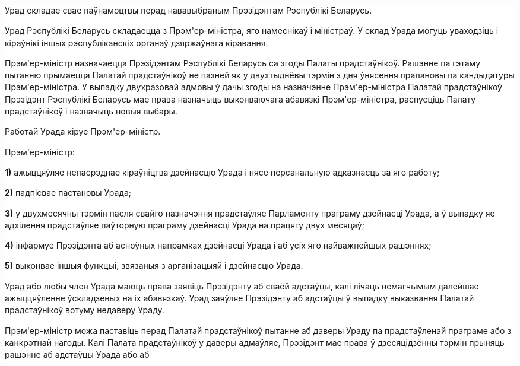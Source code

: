 Урад складае свае паўнамоцтвы перад нававыбраным Прэзідэнтам Рэспублікі
Беларусь.

Урад Рэспублікі Беларусь складаецца з Прэм'ер-міністра, яго намеснікаў і
міністраў. У склад Урада могуць уваходзіць і кіраўнікі іншых
рэспубліканскіх органаў дзяржаўнага кіравання.

Прэм'ер-міністр назначаецца Прэзідэнтам Рэспублікі Беларусь са згоды
Палаты прадстаўнікоў. Рашэнне па гэтаму пытанню прымаецца Палатай
прадстаўнікоў не пазней як у двухтыднёвы тэрмін з дня ўнясення
прапановы па кандыдатуры Прэм'ер-міністра. У выпадку двухразовай
адмовы ў дачы згоды на назначэнне Прэм'ер-міністра Палатай
прадстаўнікоў Прэзідэнт Рэспублікі Беларусь мае права
назначыць выконваючага абавязкі Прэм'ер-міністра, распусціць
Палату прадстаўнікоў і назначыць новыя выбары.

Работай Урада кіруе Прэм'ер-міністр.

Прэм'ер-міністр:

**1)** ажыццяўляе непасрэднае кіраўніцтва дзейнасцю Урада і нясе
персанальную адказнасць за яго работу;

**2)** падпісвае пастановы Урада;

**3)** у двухмесячны тэрмін пасля свайго назначэння прадстаўляе
Парламенту праграму дзейнасці Урада, а ў выпадку яе адхілення
прадстаўляе паўторную праграму дзейнасці Урада на працягу двух
месяцаў;

**4)** інфармуе Прэзідэнта аб асноўных напрамках дзейнасці Урада і аб
усіх яго найважнейшых рашэннях;

**5)** выконвае іншыя функцыі, звязаныя з арганізацыяй і дзейнасцю
Урада.

Урад або любы член Урада маюць права заявіць Прэзідэнту аб сваёй
адстаўцы, калі лічаць немагчымым далейшае ажыццяўленне
ўскладзеных на іх абавязкаў. Урад заяўляе Прэзідэнту аб
адстаўцы ў выпадку выказвання Палатай прадстаўнікоў вотуму
недаверу Ураду.

Прэм'ер-міністр можа паставіць перад Палатай прадстаўнікоў пытанне аб
даверы Ураду па прадстаўленай праграме або з канкрэтнай нагоды. Калі
Палата прадстаўнікоў у даверы адмаўляе, Прэзідэнт мае права ў
дзесяцідзённы тэрмін прыняць рашэнне аб адстаўцы Урада або аб
